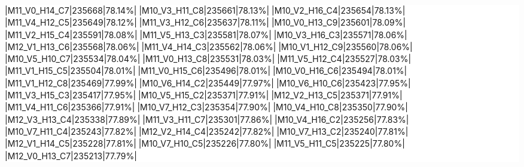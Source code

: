 |M11_V0_H14_C7|235668|78.14%|
|M10_V3_H11_C8|235661|78.13%|
|M10_V2_H16_C4|235654|78.13%|
|M11_V4_H12_C5|235649|78.12%|
|M11_V3_H12_C6|235637|78.11%|
|M10_V0_H13_C9|235601|78.09%|
|M11_V2_H15_C4|235591|78.08%|
|M11_V5_H13_C3|235581|78.07%|
|M10_V3_H16_C3|235571|78.06%|
|M12_V1_H13_C6|235568|78.06%|
|M11_V4_H14_C3|235562|78.06%|
|M10_V1_H12_C9|235560|78.06%|
|M10_V5_H10_C7|235534|78.04%|
|M11_V0_H13_C8|235531|78.03%|
|M11_V5_H12_C4|235527|78.03%|
|M11_V1_H15_C5|235504|78.01%|
|M11_V0_H15_C6|235496|78.01%|
|M10_V0_H16_C6|235494|78.01%|
|M11_V1_H12_C8|235469|77.99%|
|M10_V6_H14_C2|235449|77.97%|
|M10_V6_H10_C6|235423|77.95%|
|M11_V3_H15_C3|235417|77.95%|
|M10_V5_H15_C2|235371|77.91%|
|M12_V2_H13_C5|235371|77.91%|
|M11_V4_H11_C6|235366|77.91%|
|M10_V7_H12_C3|235354|77.90%|
|M10_V4_H10_C8|235350|77.90%|
|M12_V3_H13_C4|235338|77.89%|
|M11_V3_H11_C7|235301|77.86%|
|M10_V4_H16_C2|235256|77.83%|
|M10_V7_H11_C4|235243|77.82%|
|M12_V2_H14_C4|235242|77.82%|
|M10_V7_H13_C2|235240|77.81%|
|M12_V1_H14_C5|235228|77.81%|
|M10_V7_H10_C5|235226|77.80%|
|M11_V5_H11_C5|235225|77.80%|
|M12_V0_H13_C7|235213|77.79%|